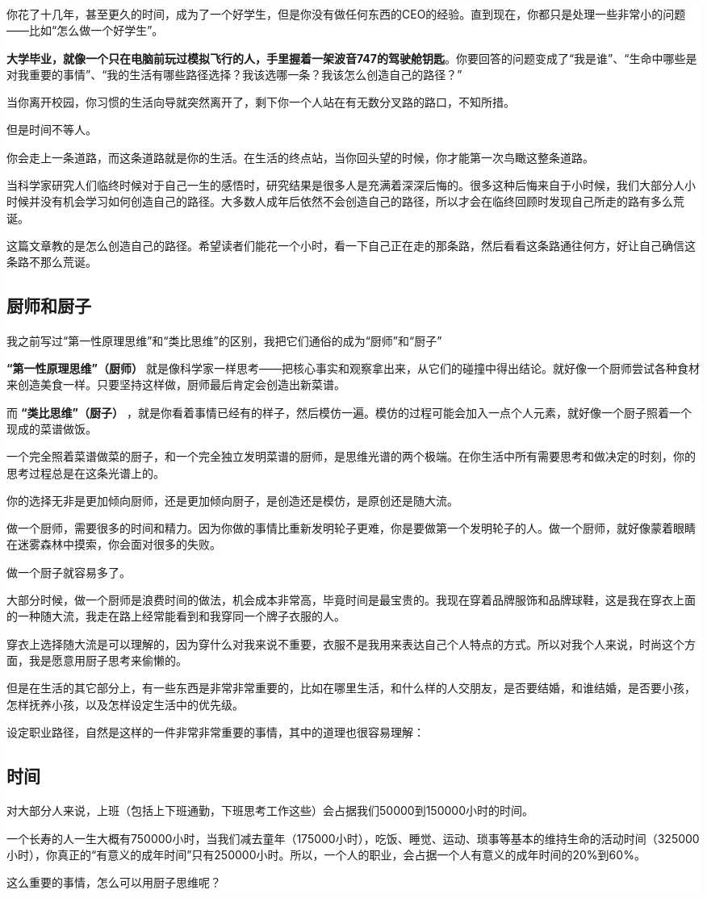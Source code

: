 你花了十几年，甚至更久的时间，成为了一个好学生，但是你没有做任何东西的CEO的经验。直到现在，你都只是处理一些非常小的问题——比如“怎么做一个好学生”。

**大学毕业，就像一个只在电脑前玩过模拟飞行的人，手里握着一架波音747的驾驶舱钥匙**。你要回答的问题变成了“我是谁”、“生命中哪些是对我重要的事情”、“我的生活有哪些路径选择？我该选哪一条？我该怎么创造自己的路径？”

当你离开校园，你习惯的生活向导就突然离开了，剩下你一个人站在有无数分叉路的路口，不知所措。 

但是时间不等人。

你会走上一条道路，而这条道路就是你的生活。在生活的终点站，当你回头望的时候，你才能第一次鸟瞰这整条道路。

当科学家研究人们临终时候对于自己一生的感悟时，研究结果是很多人是充满着深深后悔的。很多这种后悔来自于小时候，我们大部分人小时候并没有机会学习如何创造自己的路径。大多数人成年后依然不会创造自己的路径，所以才会在临终回顾时发现自己所走的路有多么荒诞。

这篇文章教的是怎么创造自己的路径。希望读者们能花一个小时，看一下自己正在走的那条路，然后看看这条路通往何方，好让自己确信这条路不那么荒诞。

厨师和厨子
---

我之前写过“第一性原理思维”和“类比思维”的区别，我把它们通俗的成为“厨师”和“厨子”

**“第一性原理思维”（厨师）** 就是像科学家一样思考——把核心事实和观察拿出来，从它们的碰撞中得出结论。就好像一个厨师尝试各种食材来创造美食一样。只要坚持这样做，厨师最后肯定会创造出新菜谱。

而 **“类比思维”（厨子）** ，就是你看着事情已经有的样子，然后模仿一遍。模仿的过程可能会加入一点个人元素，就好像一个厨子照着一个现成的菜谱做饭。

一个完全照着菜谱做菜的厨子，和一个完全独立发明菜谱的厨师，是思维光谱的两个极端。在你生活中所有需要思考和做决定的时刻，你的思考过程总是在这条光谱上的。

你的选择无非是更加倾向厨师，还是更加倾向厨子，是创造还是模仿，是原创还是随大流。

做一个厨师，需要很多的时间和精力。因为你做的事情比重新发明轮子更难，你是要做第一个发明轮子的人。做一个厨师，就好像蒙着眼睛在迷雾森林中摸索，你会面对很多的失败。

做一个厨子就容易多了。

大部分时候，做一个厨师是浪费时间的做法，机会成本非常高，毕竟时间是最宝贵的。我现在穿着品牌服饰和品牌球鞋，这是我在穿衣上面的一种随大流，我走在路上经常能看到和我穿同一个牌子衣服的人。

穿衣上选择随大流是可以理解的，因为穿什么对我来说不重要，衣服不是我用来表达自己个人特点的方式。所以对我个人来说，时尚这个方面，我是愿意用厨子思考来偷懒的。

但是在生活的其它部分上，有一些东西是非常非常重要的，比如在哪里生活，和什么样的人交朋友，是否要结婚，和谁结婚，是否要小孩，怎样抚养小孩，以及怎样设定生活中的优先级。

设定职业路径，自然是这样的一件非常非常重要的事情，其中的道理也很容易理解：

时间
---

对大部分人来说，上班（包括上下班通勤，下班思考工作这些）会占据我们50000到150000小时的时间。

一个长寿的人一生大概有750000小时，当我们减去童年（175000小时），吃饭、睡觉、运动、琐事等基本的维持生命的活动时间（325000小时），你真正的“有意义的成年时间”只有250000小时。所以，一个人的职业，会占据一个人有意义的成年时间的20%到60%。 

这么重要的事情，怎么可以用厨子思维呢？
